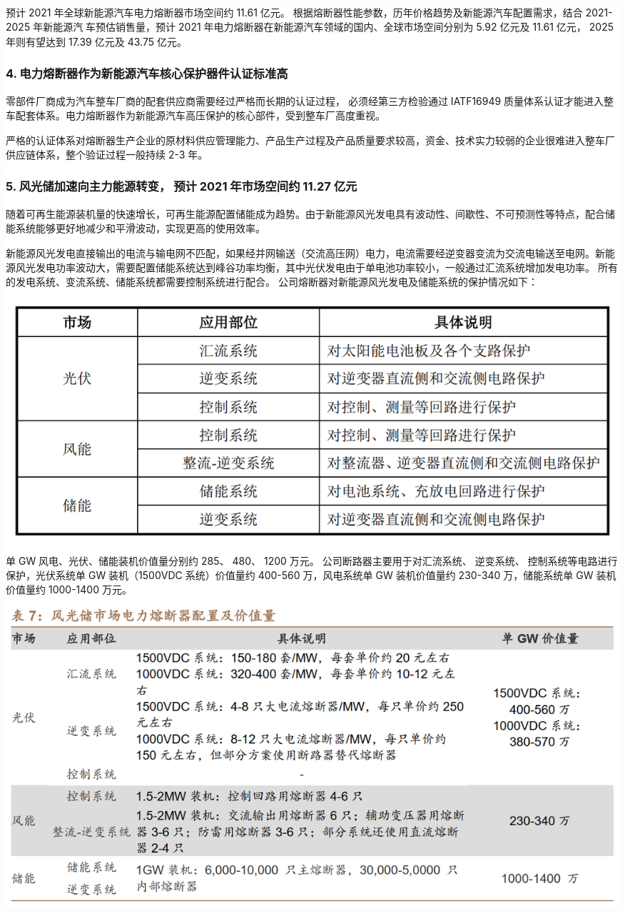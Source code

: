 
预计 2021 年全球新能源汽车电力熔断器市场空间约 11.61 亿元。 根据熔断器性能参数，历年价格趋势及新能源汽车配置需求，结合 2021-2025 年新能源汽
车预估销售量，预计 2021 年电力熔断器在新能源汽车领域的国内、全球市场空间分别为 5.92 亿元及 11.61 亿元， 2025 年则有望达到 17.39 亿元及 43.75 亿元。  



### 4. 电力熔断器作为新能源汽车核心保护器件认证标准高  

零部件厂商成为汽车整车厂商的配套供应商需要经过严格而长期的认证过程， 必须经第三方检验通过 IATF16949 质量体系认证才能进入整车配套体系。电力熔断器作为新能源汽车高压保护的核心部件，受到整车厂高度重视。  

严格的认证体系对熔断器生产企业的原材料供应管理能力、产品生产过程及产品质量要求较高，资金、技术实力较弱的企业很难进入整车厂供应链体系，整个验证过程一般持续 2-3 年。   



### 5. 风光储加速向主力能源转变， 预计 2021 年市场空间约 11.27 亿元  

随着可再生能源装机量的快速增长，可再生能源配置储能成为趋势。由于新能源风光发电具有波动性、间歇性、不可预测性等特点，配合储能系统能够更好地减少和平滑波动，实现更高的使用效率。  

新能源风光发电直接输出的电流与输电网不匹配，如果经并网输送（交流高压网）电力，电流需要经逆变器变流为交流电输送至电网。新能源风光发电功率波动大，需要配置储能系统达到峰谷功率均衡，其中光伏发电由于单电池功率较小，一般通过汇流系统增加发电功率。 所有的发电系统、变流系统、储能系统都需要控制系统进行配合。 公司熔断器对新能源风光发电及储能系统的保护情况如下：  

![image-20211026212931893](中熔电气(20211026).assets/image-20211026212931893.png)

单 GW 风电、光伏、储能装机价值量分别约 285、 480、 1200 万元。 公司断路器主要用于对汇流系统、 逆变系统、 控制系统等电路进行保护，光伏系统单 GW
装机（1500VDC 系统）价值量约 400-560 万，风电系统单 GW 装机价值量约 230-340 万，储能系统单 GW 装机价值量约 1000-1400 万元。  

![image-20211026213205882](中熔电气(20211026).assets/image-20211026213205882.png)
